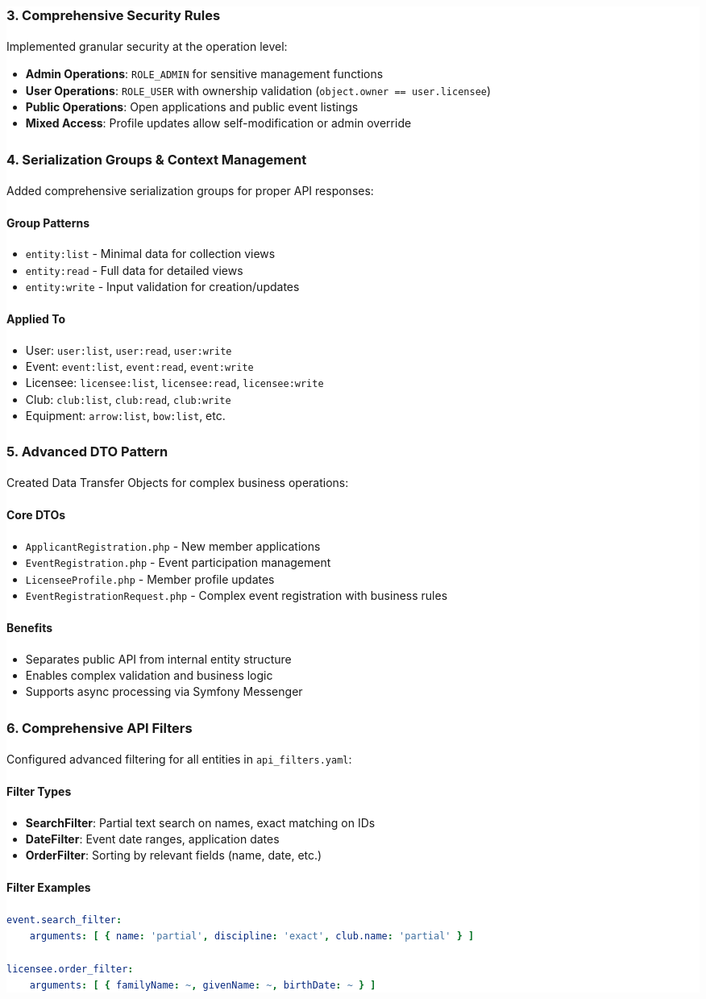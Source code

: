 ### **3. Comprehensive Security Rules**
Implemented granular security at the operation level:

- **Admin Operations**: `ROLE_ADMIN` for sensitive management functions
- **User Operations**: `ROLE_USER` with ownership validation (`object.owner == user.licensee`)
- **Public Operations**: Open applications and public event listings
- **Mixed Access**: Profile updates allow self-modification or admin override

### **4. Serialization Groups & Context Management**
Added comprehensive serialization groups for proper API responses:

#### **Group Patterns**
- `entity:list` - Minimal data for collection views
- `entity:read` - Full data for detailed views  
- `entity:write` - Input validation for creation/updates

#### **Applied To**
- User: `user:list`, `user:read`, `user:write`
- Event: `event:list`, `event:read`, `event:write`
- Licensee: `licensee:list`, `licensee:read`, `licensee:write`
- Club: `club:list`, `club:read`, `club:write`
- Equipment: `arrow:list`, `bow:list`, etc.

### **5. Advanced DTO Pattern**
Created Data Transfer Objects for complex business operations:

#### **Core DTOs**
- `ApplicantRegistration.php` - New member applications
- `EventRegistration.php` - Event participation management
- `LicenseeProfile.php` - Member profile updates
- `EventRegistrationRequest.php` - Complex event registration with business rules

#### **Benefits**
- Separates public API from internal entity structure
- Enables complex validation and business logic
- Supports async processing via Symfony Messenger

### **6. Comprehensive API Filters**
Configured advanced filtering for all entities in `api_filters.yaml`:

#### **Filter Types**
- **SearchFilter**: Partial text search on names, exact matching on IDs
- **DateFilter**: Event date ranges, application dates
- **OrderFilter**: Sorting by relevant fields (name, date, etc.)

#### **Filter Examples**
```yaml
event.search_filter:
    arguments: [ { name: 'partial', discipline: 'exact', club.name: 'partial' } ]

licensee.order_filter:
    arguments: [ { familyName: ~, givenName: ~, birthDate: ~ } ]
```
